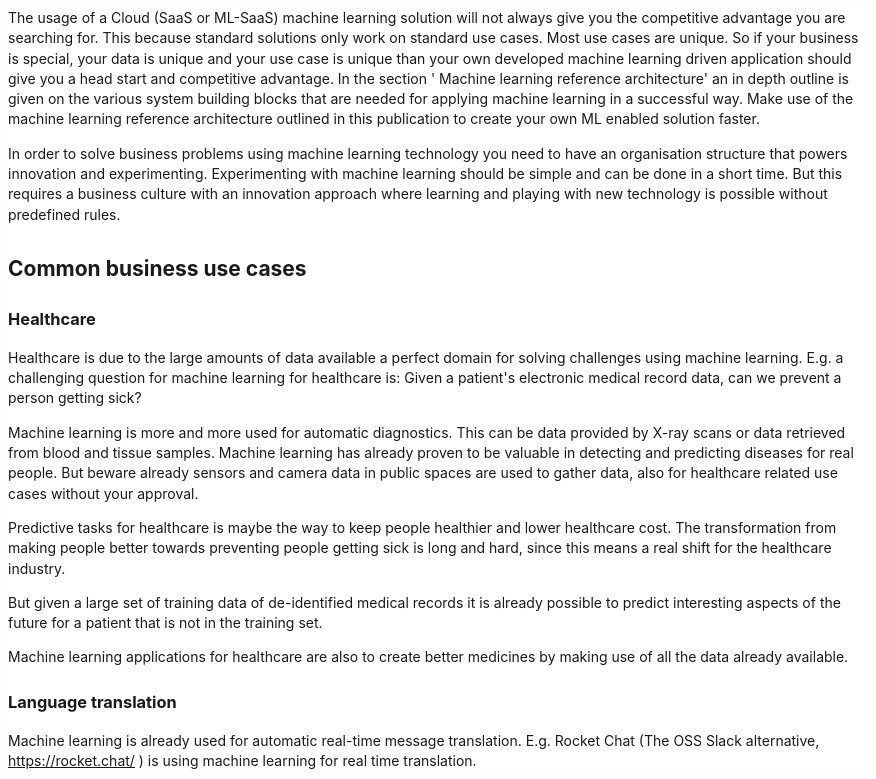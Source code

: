 The usage of a Cloud (SaaS or ML-SaaS) machine learning solution will
not always give you the competitive advantage you are searching for.
This because standard solutions only work on standard use cases. Most
use cases are unique. So if your business is special, your data is
unique and your use case is unique than your own developed machine
learning driven application should give you a head start and competitive
advantage. In the section ' Machine learning reference architecture' an
in depth outline is given on the various system building blocks that are
needed for applying machine learning in a successful way. Make use of
the machine learning reference architecture outlined in this publication
to create your own ML enabled solution faster.

In order to solve business problems using machine learning technology
you need to have an organisation structure that powers innovation and
experimenting. Experimenting with machine learning should be simple and
can be done in a short time. But this requires a business culture with
an innovation approach where learning and playing with new technology is
possible without predefined rules.

## Common business use cases


### Healthcare

Healthcare is due to the large amounts of data available a perfect
domain for solving challenges using machine learning. E.g. a challenging
question for machine learning for healthcare is: Given a patient's
electronic medical record data, can we prevent a person getting sick?

Machine learning is more and more used for automatic diagnostics. This
can be data provided by X-ray scans or data retrieved from blood and
tissue samples. Machine learning has already proven to be valuable in
detecting and predicting diseases for real people. But beware already
sensors and camera data in public spaces are used to gather data, also
for healthcare related use cases without your approval.

Predictive tasks for healthcare is maybe the way to keep people
healthier and lower healthcare cost. The transformation from making
people better towards preventing people getting sick is long and hard,
since this means a real shift for the healthcare industry.

But given a large set of training data of de-identified medical records
it is already possible to predict interesting aspects of the future for
a patient that is not in the training set.

Machine learning applications for healthcare are also to create better
medicines by making use of all the data already available.

### Language translation

Machine learning is already used for automatic real-time message
translation. E.g. Rocket Chat (The OSS Slack alternative,
<https://rocket.chat/> ) is using machine learning for real time
translation.
